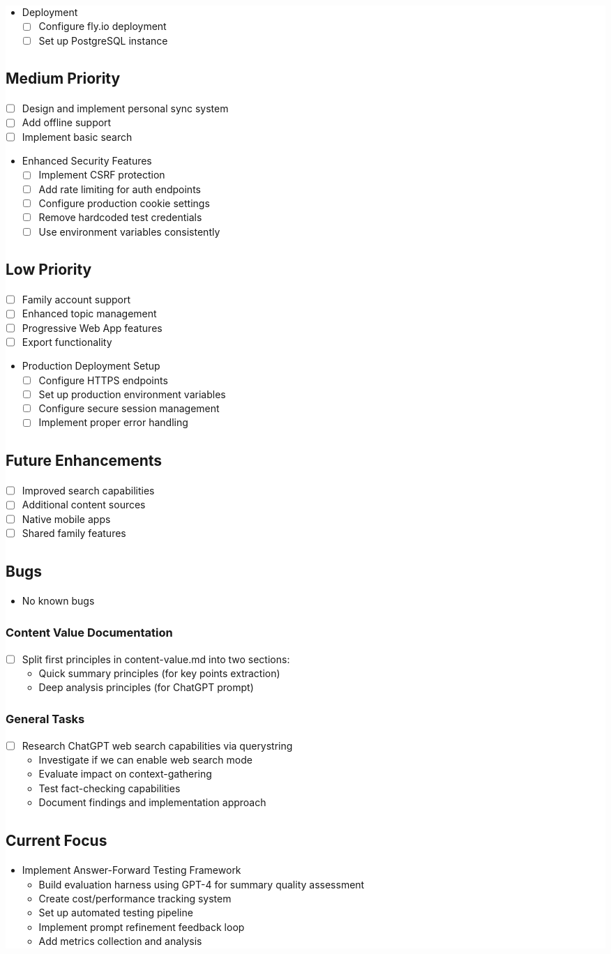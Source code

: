 - Deployment
  - [ ] Configure fly.io deployment
  - [ ] Set up PostgreSQL instance

## Medium Priority
- [ ] Design and implement personal sync system
- [ ] Add offline support
- [ ] Implement basic search
- Enhanced Security Features
  - [ ] Implement CSRF protection
  - [ ] Add rate limiting for auth endpoints
  - [ ] Configure production cookie settings
  - [ ] Remove hardcoded test credentials
  - [ ] Use environment variables consistently

## Low Priority
- [ ] Family account support
- [ ] Enhanced topic management
- [ ] Progressive Web App features
- [ ] Export functionality
- Production Deployment Setup
  - [ ] Configure HTTPS endpoints
  - [ ] Set up production environment variables
  - [ ] Configure secure session management
  - [ ] Implement proper error handling

## Future Enhancements
- [ ] Improved search capabilities
- [ ] Additional content sources
- [ ] Native mobile apps
- [ ] Shared family features

## Bugs
- No known bugs

### Content Value Documentation
- [ ] Split first principles in content-value.md into two sections:
  - Quick summary principles (for key points extraction)
  - Deep analysis principles (for ChatGPT prompt)

### General Tasks
- [ ] Research ChatGPT web search capabilities via querystring
  - Investigate if we can enable web search mode
  - Evaluate impact on context-gathering
  - Test fact-checking capabilities
  - Document findings and implementation approach

## Current Focus
- Implement Answer-Forward Testing Framework
  - Build evaluation harness using GPT-4 for summary quality assessment
  - Create cost/performance tracking system
  - Set up automated testing pipeline
  - Implement prompt refinement feedback loop
  - Add metrics collection and analysis
